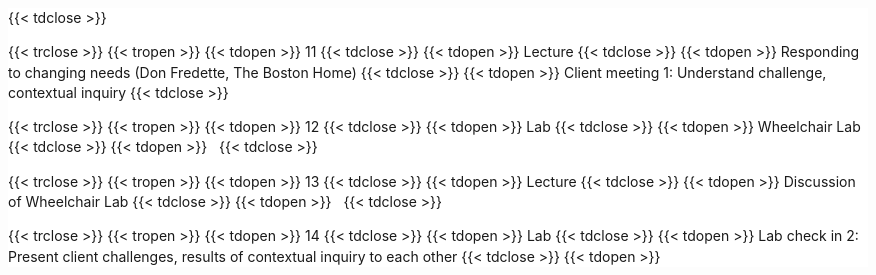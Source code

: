 {{< tdclose >}}

{{< trclose >}}
{{< tropen >}}
{{< tdopen >}}
11
{{< tdclose >}}
{{< tdopen >}}
Lecture
{{< tdclose >}}
{{< tdopen >}}
Responding to changing needs (Don Fredette, The Boston Home)
{{< tdclose >}}
{{< tdopen >}}
Client meeting 1: Understand challenge, contextual inquiry
{{< tdclose >}}

{{< trclose >}}
{{< tropen >}}
{{< tdopen >}}
12
{{< tdclose >}}
{{< tdopen >}}
Lab
{{< tdclose >}}
{{< tdopen >}}
Wheelchair Lab
{{< tdclose >}}
{{< tdopen >}}
 
{{< tdclose >}}

{{< trclose >}}
{{< tropen >}}
{{< tdopen >}}
13
{{< tdclose >}}
{{< tdopen >}}
Lecture
{{< tdclose >}}
{{< tdopen >}}
Discussion of Wheelchair Lab
{{< tdclose >}}
{{< tdopen >}}
 
{{< tdclose >}}

{{< trclose >}}
{{< tropen >}}
{{< tdopen >}}
14
{{< tdclose >}}
{{< tdopen >}}
Lab
{{< tdclose >}}
{{< tdopen >}}
Lab check in 2: Present client challenges, results of contextual inquiry to each other
{{< tdclose >}}
{{< tdopen >}}
 